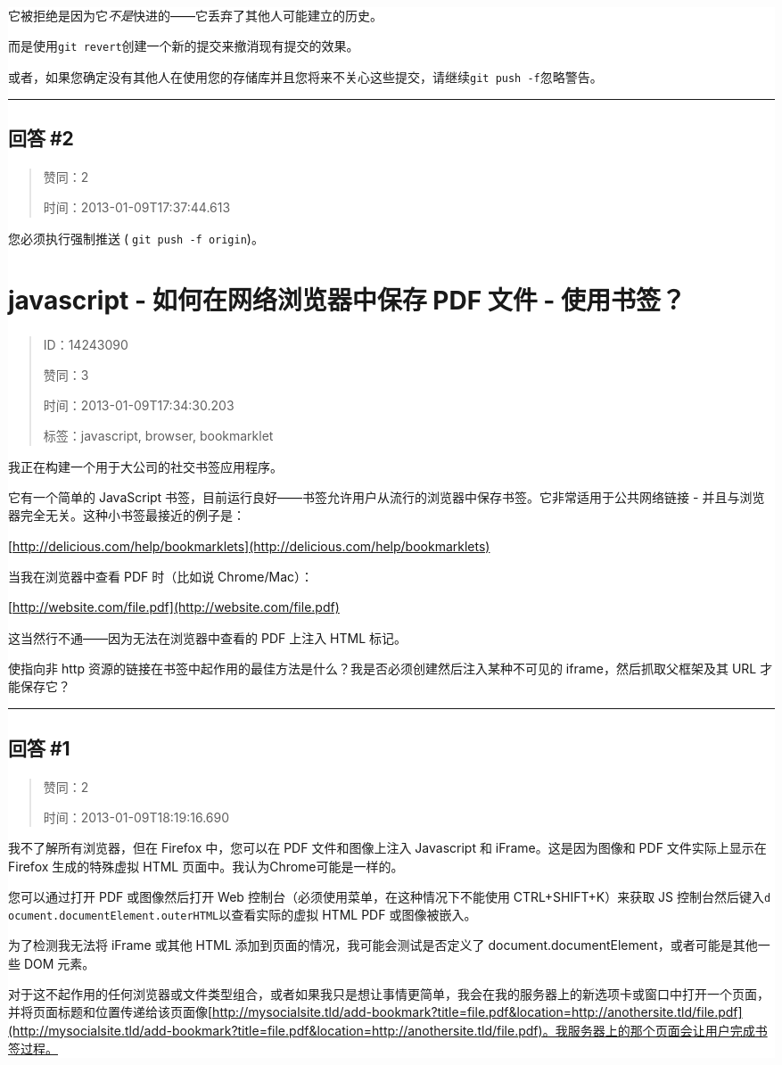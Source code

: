 它被拒绝是因为它*不是*快进的——它丢弃了其他人可能建立的历史。

而是使用`git revert`创建一个新的提交来撤消现有提交的效果。

或者，如果您确定没有其他人在使用您的存储库并且您将来不关心这些提交，请继续`git push -f`忽略警告。

* * *

## 回答 #2

> 赞同：2
> 
> 时间：2013-01-09T17:37:44.613

您必须执行强制推送 ( `git push -f origin`)。

# javascript - 如何在网络浏览器中保存 PDF 文件 - 使用书签？

> ID：14243090
> 
> 赞同：3
> 
> 时间：2013-01-09T17:34:30.203
> 
> 标签：javascript, browser, bookmarklet

我正在构建一个用于大公司的社交书签应用程序。

它有一个简单的 JavaScript 书签，目前运行良好——书签允许用户从流行的浏览器中保存书签。它非常适用于公共网络链接 - 并且与浏览器完全无关。这种小书签最接近的例子是：

[http://delicious.com/help/bookmarklets](http://delicious.com/help/bookmarklets)

当我在浏览器中查看 PDF 时（比如说 Chrome/Mac）：

[http://website.com/file.pdf](http://website.com/file.pdf)

这当然行不通——因为无法在浏览器中查看的 PDF 上注入 HTML 标记。

使指向非 http 资源的链接在书签中起作用的最佳方法是什么？我是否必须创建然后注入某种不可见的 iframe，然后抓取父框架及其 URL 才能保存它？

* * *

## 回答 #1

> 赞同：2
> 
> 时间：2013-01-09T18:19:16.690

我不了解所有浏览器，但在 Firefox 中，您可以在 PDF 文件和图像上注入 Javascript 和 iFrame。这是因为图像和 PDF 文件实际上显示在 Firefox 生成的特殊虚拟 HTML 页面中。我认为Chrome可能是一样的。

您可以通过打开 PDF 或图像然后打开 Web 控制台（必须使用菜单，在这种情况下不能使用 CTRL+SHIFT+K）来获取 JS 控制台然后键入`document.documentElement.outerHTML`以查看实际的虚拟 HTML PDF 或图像被嵌入。

为了检测我无法将 iFrame 或其他 HTML 添加到页面的情况，我可能会测试是否定义了 document.documentElement，或者可能是其他一些 DOM 元素。

对于这不起作用的任何浏览器或文件类型组合，或者如果我只是想让事情更简单，我会在我的服务器上的新选项卡或窗口中打开一个页面，并将页面标题和位置传递给该页面像[http://mysocialsite.tld/add-bookmark?title=file.pdf&location=http://anothersite.tld/file.pdf](http://mysocialsite.tld/add-bookmark?title=file.pdf&location=http://anothersite.tld/file.pdf)。我服务器上的那个页面会让用户完成书签过程。
